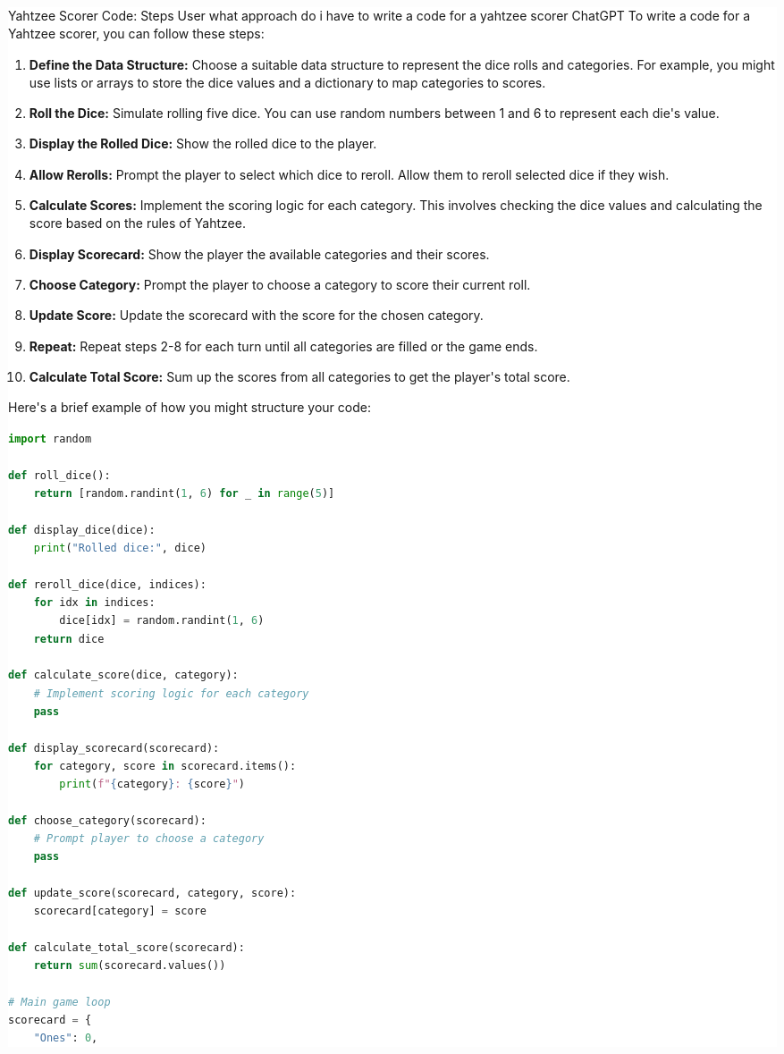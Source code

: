 Yahtzee Scorer Code: Steps
User
what approach do i have to write a code for a yahtzee scorer
ChatGPT
To write a code for a Yahtzee scorer, you can follow these steps:
 
1. **Define the Data Structure:** Choose a suitable data structure to represent the dice rolls and categories. For example, you might use lists or arrays to store the dice values and a dictionary to map categories to scores.
 
2. **Roll the Dice:** Simulate rolling five dice. You can use random numbers between 1 and 6 to represent each die's value.
 
3. **Display the Rolled Dice:** Show the rolled dice to the player.
 
4. **Allow Rerolls:** Prompt the player to select which dice to reroll. Allow them to reroll selected dice if they wish.
 
5. **Calculate Scores:** Implement the scoring logic for each category. This involves checking the dice values and calculating the score based on the rules of Yahtzee.
 
6. **Display Scorecard:** Show the player the available categories and their scores.
 
7. **Choose Category:** Prompt the player to choose a category to score their current roll.
 
8. **Update Score:** Update the scorecard with the score for the chosen category.
 
9. **Repeat:** Repeat steps 2-8 for each turn until all categories are filled or the game ends.
 
10. **Calculate Total Score:** Sum up the scores from all categories to get the player's total score.
 
Here's a brief example of how you might structure your code:
 
```python
import random
 
def roll_dice():
	return [random.randint(1, 6) for _ in range(5)]
 
def display_dice(dice):
    print("Rolled dice:", dice)
 
def reroll_dice(dice, indices):
	for idx in indices:
        dice[idx] = random.randint(1, 6)
	return dice
 
def calculate_score(dice, category):
	# Implement scoring logic for each category
	pass
 
def display_scorecard(scorecard):
	for category, score in scorecard.items():
        print(f"{category}: {score}")
 
def choose_category(scorecard):
	# Prompt player to choose a category
	pass
 
def update_score(scorecard, category, score):
    scorecard[category] = score
 
def calculate_total_score(scorecard):
	return sum(scorecard.values())
 
# Main game loop
scorecard = {
    "Ones": 0,
```